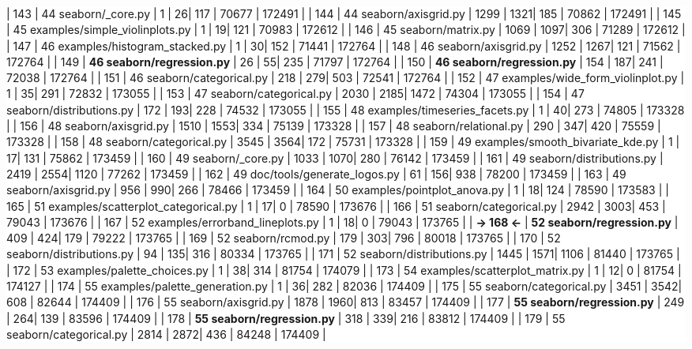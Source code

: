 | 143 | 44 seaborn/_core.py | 1 | 26| 117 | 70677 | 172491 | 
| 144 | 44 seaborn/axisgrid.py | 1299 | 1321| 185 | 70862 | 172491 | 
| 145 | 45 examples/simple_violinplots.py | 1 | 19| 121 | 70983 | 172612 | 
| 146 | 45 seaborn/matrix.py | 1069 | 1097| 306 | 71289 | 172612 | 
| 147 | 46 examples/histogram_stacked.py | 1 | 30| 152 | 71441 | 172764 | 
| 148 | 46 seaborn/axisgrid.py | 1252 | 1267| 121 | 71562 | 172764 | 
| 149 | **46 seaborn/regression.py** | 26 | 55| 235 | 71797 | 172764 | 
| 150 | **46 seaborn/regression.py** | 154 | 187| 241 | 72038 | 172764 | 
| 151 | 46 seaborn/categorical.py | 218 | 279| 503 | 72541 | 172764 | 
| 152 | 47 examples/wide_form_violinplot.py | 1 | 35| 291 | 72832 | 173055 | 
| 153 | 47 seaborn/categorical.py | 2030 | 2185| 1472 | 74304 | 173055 | 
| 154 | 47 seaborn/distributions.py | 172 | 193| 228 | 74532 | 173055 | 
| 155 | 48 examples/timeseries_facets.py | 1 | 40| 273 | 74805 | 173328 | 
| 156 | 48 seaborn/axisgrid.py | 1510 | 1553| 334 | 75139 | 173328 | 
| 157 | 48 seaborn/relational.py | 290 | 347| 420 | 75559 | 173328 | 
| 158 | 48 seaborn/categorical.py | 3545 | 3564| 172 | 75731 | 173328 | 
| 159 | 49 examples/smooth_bivariate_kde.py | 1 | 17| 131 | 75862 | 173459 | 
| 160 | 49 seaborn/_core.py | 1033 | 1070| 280 | 76142 | 173459 | 
| 161 | 49 seaborn/distributions.py | 2419 | 2554| 1120 | 77262 | 173459 | 
| 162 | 49 doc/tools/generate_logos.py | 61 | 156| 938 | 78200 | 173459 | 
| 163 | 49 seaborn/axisgrid.py | 956 | 990| 266 | 78466 | 173459 | 
| 164 | 50 examples/pointplot_anova.py | 1 | 18| 124 | 78590 | 173583 | 
| 165 | 51 examples/scatterplot_categorical.py | 1 | 17| 0 | 78590 | 173676 | 
| 166 | 51 seaborn/categorical.py | 2942 | 3003| 453 | 79043 | 173676 | 
| 167 | 52 examples/errorband_lineplots.py | 1 | 18| 0 | 79043 | 173765 | 
| **-> 168 <-** | **52 seaborn/regression.py** | 409 | 424| 179 | 79222 | 173765 | 
| 169 | 52 seaborn/rcmod.py | 179 | 303| 796 | 80018 | 173765 | 
| 170 | 52 seaborn/distributions.py | 94 | 135| 316 | 80334 | 173765 | 
| 171 | 52 seaborn/distributions.py | 1445 | 1571| 1106 | 81440 | 173765 | 
| 172 | 53 examples/palette_choices.py | 1 | 38| 314 | 81754 | 174079 | 
| 173 | 54 examples/scatterplot_matrix.py | 1 | 12| 0 | 81754 | 174127 | 
| 174 | 55 examples/palette_generation.py | 1 | 36| 282 | 82036 | 174409 | 
| 175 | 55 seaborn/categorical.py | 3451 | 3542| 608 | 82644 | 174409 | 
| 176 | 55 seaborn/axisgrid.py | 1878 | 1960| 813 | 83457 | 174409 | 
| 177 | **55 seaborn/regression.py** | 249 | 264| 139 | 83596 | 174409 | 
| 178 | **55 seaborn/regression.py** | 318 | 339| 216 | 83812 | 174409 | 
| 179 | 55 seaborn/categorical.py | 2814 | 2872| 436 | 84248 | 174409 | 